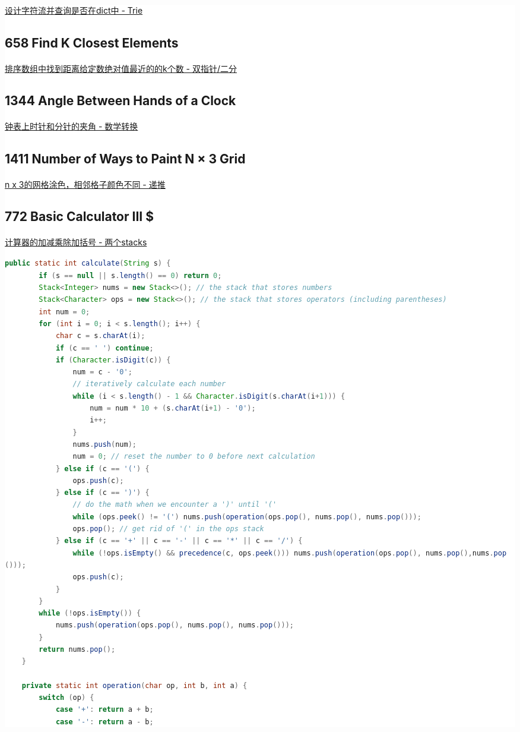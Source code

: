 [设计字符流并查询是否在dict中 - Trie](https://leetcode-cn.com/problems/stream-of-characters/solution/java-trie-by-carl-x/)

## 658    Find K Closest Elements

[排序数组中找到距离给定数绝对值最近的的k个数 - 双指针/二分](https://leetcode-cn.com/problems/find-k-closest-elements/solution/pai-chu-fa-shuang-zhi-zhen-er-fen-fa-python-dai-ma/)

## 1344 Angle Between Hands of a Clock

[钟表上时针和分针的夹角 - 数学转换](https://leetcode-cn.com/problems/angle-between-hands-of-a-clock/solution/shi-zhong-zhi-zhen-de-jia-jiao-by-leetcode/)

## 1411 Number of Ways to Paint N × 3 Grid

[n x 3的网格涂色，相邻格子颜色不同 - 递推](https://leetcode-cn.com/problems/number-of-ways-to-paint-n-x-3-grid/solution/gei-n-x-3-wang-ge-tu-tu-se-de-fang-an-shu-by-leetc/)

## 772    Basic Calculator III $

[计算器的加减乘除加括号 - 两个stacks](https://leetcode.com/problems/basic-calculator-iii/)

```java
public static int calculate(String s) {
        if (s == null || s.length() == 0) return 0;
        Stack<Integer> nums = new Stack<>(); // the stack that stores numbers
        Stack<Character> ops = new Stack<>(); // the stack that stores operators (including parentheses)
        int num = 0;
        for (int i = 0; i < s.length(); i++) {
            char c = s.charAt(i);
            if (c == ' ') continue;
            if (Character.isDigit(c)) {
                num = c - '0';
                // iteratively calculate each number
                while (i < s.length() - 1 && Character.isDigit(s.charAt(i+1))) {
                    num = num * 10 + (s.charAt(i+1) - '0');
                    i++;
                }
                nums.push(num);
                num = 0; // reset the number to 0 before next calculation
            } else if (c == '(') {
                ops.push(c);
            } else if (c == ')') {
                // do the math when we encounter a ')' until '('
                while (ops.peek() != '(') nums.push(operation(ops.pop(), nums.pop(), nums.pop()));
                ops.pop(); // get rid of '(' in the ops stack
            } else if (c == '+' || c == '-' || c == '*' || c == '/') {
                while (!ops.isEmpty() && precedence(c, ops.peek())) nums.push(operation(ops.pop(), nums.pop(),nums.pop()));
                ops.push(c);
            }
        }
        while (!ops.isEmpty()) {
            nums.push(operation(ops.pop(), nums.pop(), nums.pop()));
        }
        return nums.pop();
    }

    private static int operation(char op, int b, int a) {
        switch (op) {
            case '+': return a + b;
            case '-': return a - b;
```